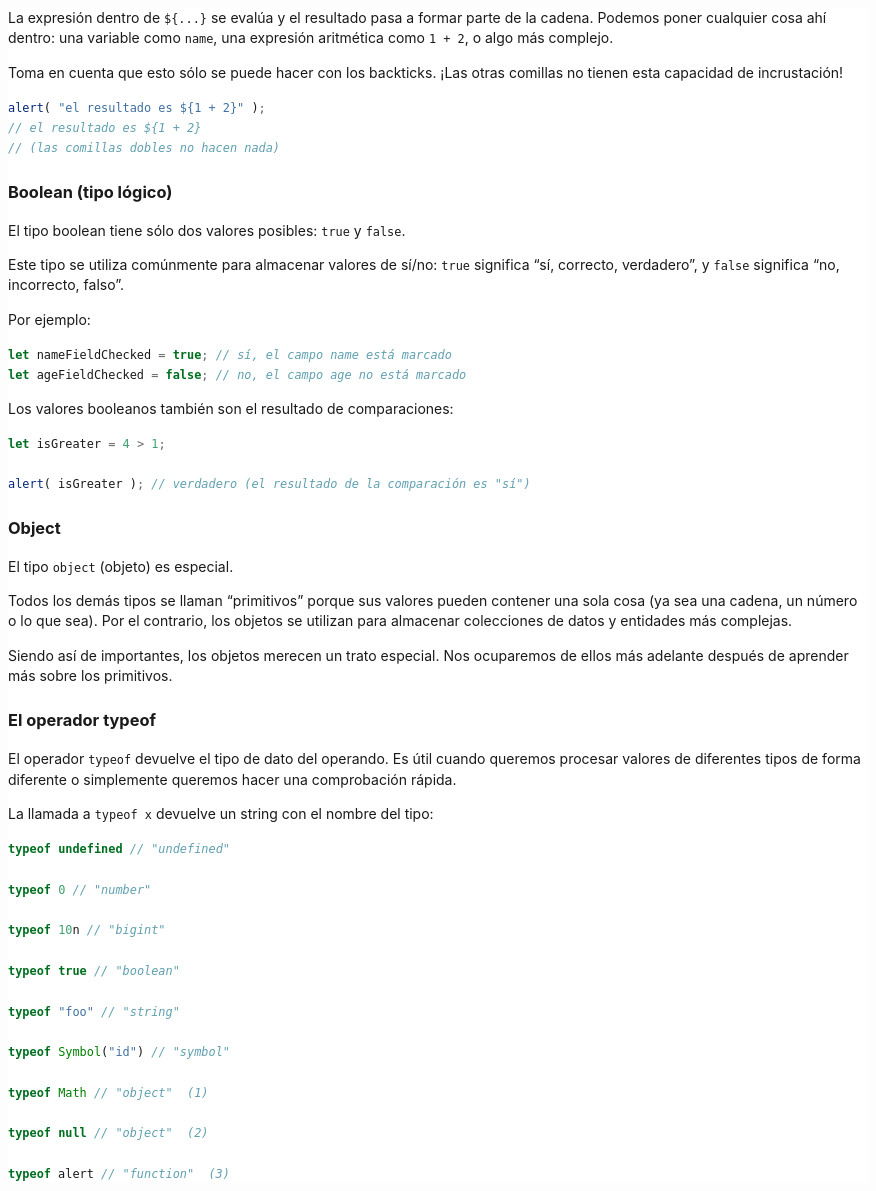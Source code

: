 La expresión dentro de `${...}` se evalúa y el resultado pasa a formar parte de la cadena. Podemos poner cualquier cosa ahí dentro: una variable como `name`, una expresión aritmética como `1 + 2`, o algo más complejo.

Toma en cuenta que esto sólo se puede hacer con los backticks. ¡Las otras comillas no tienen esta capacidad de incrustación!

```js
alert( "el resultado es ${1 + 2}" ); 
// el resultado es ${1 + 2} 
// (las comillas dobles no hacen nada)
```

### Boolean (tipo lógico)
El tipo boolean tiene sólo dos valores posibles: `true` y `false`.

Este tipo se utiliza comúnmente para almacenar valores de sí/no: `true` significa “sí, correcto, verdadero”, y `false` significa “no, incorrecto, falso”.

Por ejemplo:

```js
let nameFieldChecked = true; // sí, el campo name está marcado
let ageFieldChecked = false; // no, el campo age no está marcado
```

Los valores booleanos también son el resultado de comparaciones:

```js
let isGreater = 4 > 1;

alert( isGreater ); // verdadero (el resultado de la comparación es "sí")
```

### Object
El tipo `object` (objeto) es especial.

Todos los demás tipos se llaman “primitivos” porque sus valores pueden contener una sola cosa (ya sea una cadena, un número o lo que sea). Por el contrario, los objetos se utilizan para almacenar colecciones de datos y entidades más complejas.

Siendo así de importantes, los objetos merecen un trato especial. Nos ocuparemos de ellos más adelante después de aprender más sobre los primitivos.

### El operador typeof
El operador `typeof` devuelve el tipo de dato del operando. Es útil cuando queremos procesar valores de diferentes tipos de forma diferente o simplemente queremos hacer una comprobación rápida.

La llamada a `typeof x` devuelve un string con el nombre del tipo:

```js
typeof undefined // "undefined"

typeof 0 // "number"

typeof 10n // "bigint"

typeof true // "boolean"

typeof "foo" // "string"

typeof Symbol("id") // "symbol"

typeof Math // "object"  (1)

typeof null // "object"  (2)

typeof alert // "function"  (3)
```
